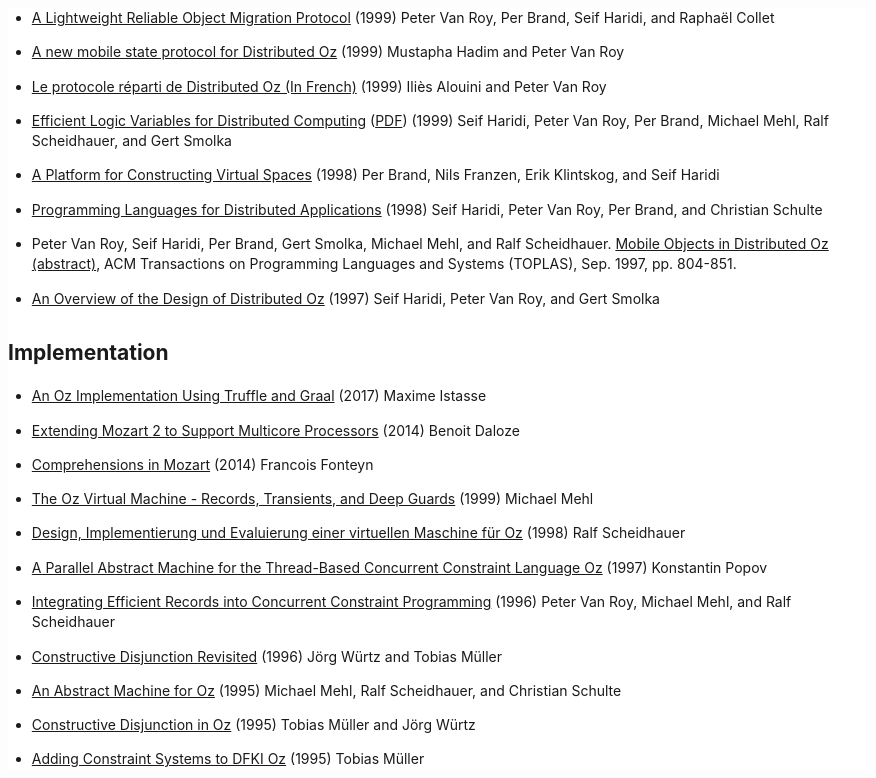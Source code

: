 - [A Lightweight Reliable Object Migration Protocol](/publications/abstracts/lncs1686.html) (1999) Peter Van Roy, Per Brand, Seif Haridi, and Raphaël Collet

- [A new mobile state protocol for Distributed Oz](/publications/abstracts/pdcs99.html) (1999) Mustapha Hadim and Peter Van Roy

- [Le protocole réparti de Distributed Oz (In French)](/publications/abstracts/alouini98.html) (1999) Iliès Alouini and Peter Van Roy

- [Efficient Logic Variables for Distributed Computing](/publications/abstracts/TOPLAS99.html) ([PDF](http://www.info.ucl.ac.be/%7Epvr/toplas1970_cr.pdf)) (1999) Seif Haridi, Peter Van Roy, Per Brand, Michael Mehl, Ralf Scheidhauer, and Gert Smolka

- [A Platform for Constructing Virtual Spaces](/publications/abstracts/virtual.html) (1998) Per Brand, Nils Franzen, Erik Klintskog, and Seif Haridi

- [Programming Languages for Distributed Applications](/publications/abstracts/ngc98.html) (1998) Seif Haridi, Peter Van Roy, Per Brand, and Christian Schulte

- Peter Van Roy, Seif Haridi, Per Brand, Gert Smolka, Michael Mehl, and Ralf Scheidhauer. [Mobile Objects in Distributed Oz](http://www.info.ucl.ac.be/%7Epvr/toplas1870.pdf) [(abstract)](/publications/abstracts/TOPLAS97.html), ACM Transactions on Programming Languages and Systems (TOPLAS), Sep. 1997, pp. 804-851.

- [An Overview of the Design of Distributed Oz](/publications/abstracts/PASCO97.html) (1997) Seif Haridi, Peter Van Roy, and Gert Smolka



## Implementation

<a name="implementation"></a>

- [An Oz Implementation Using Truffle and Graal](/publications/abstracts/istasse-thesis.html) (2017) Maxime Istasse

- [Extending Mozart 2 to Support Multicore Processors](/publications/abstracts/daloze-thesis.html) (2014) Benoit Daloze

- [Comprehensions in Mozart](/publications/abstracts/fonteyn-thesis.html) (2014) Francois Fonteyn

- [The Oz Virtual Machine - Records, Transients, and Deep Guards](/publications/abstracts/mehl-thesis.html) (1999) Michael Mehl

- [Design, Implementierung und Evaluierung einer virtuellen Maschine für Oz](/publications/abstracts/scheidhauer-thesis.html) (1998) Ralf Scheidhauer

- [A Parallel Abstract Machine for the Thread-Based Concurrent Constraint Language Oz](/publications/abstracts/pamoz.html) (1997) Konstantin Popov

- [Integrating Efficient Records into Concurrent Constraint Programming](/publications/abstracts/plilp96.html) (1996) Peter Van Roy, Michael Mehl, and Ralf Scheidhauer

- [Constructive Disjunction Revisited](/publications/abstracts/KI96.html) (1996) Jörg Würtz and Tobias Müller

- [An Abstract Machine for Oz](/publications/abstracts/RR-95-08.html) (1995) Michael Mehl, Ralf Scheidhauer, and Christian Schulte

- [Constructive Disjunction in Oz](/publications/abstracts/CDinOz.html) (1995) Tobias Müller and Jörg Würtz

- [Adding Constraint Systems to DFKI Oz](/publications/abstracts/AddingConstraintSystems.html) (1995) Tobias Müller
